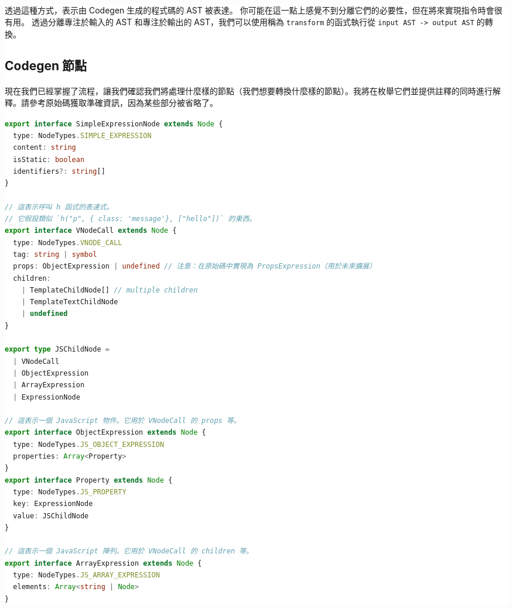 透過這種方式，表示由 Codegen 生成的程式碼的 AST 被表達。
你可能在這一點上感覺不到分離它們的必要性，但在將來實現指令時會很有用。
透過分離專注於輸入的 AST 和專注於輸出的 AST，我們可以使用稱為 `transform` 的函式執行從 `input AST -> output AST` 的轉換。

## Codegen 節點

現在我們已經掌握了流程，讓我們確認我們將處理什麼樣的節點（我們想要轉換什麼樣的節點）。我將在枚舉它們並提供註釋的同時進行解釋。請參考原始碼獲取準確資訊，因為某些部分被省略了。

```ts
export interface SimpleExpressionNode extends Node {
  type: NodeTypes.SIMPLE_EXPRESSION
  content: string
  isStatic: boolean
  identifiers?: string[]
}

// 這表示呼叫 h 函式的表達式。
// 它假設類似 `h("p", { class: 'message'}, ["hello"])` 的東西。
export interface VNodeCall extends Node {
  type: NodeTypes.VNODE_CALL
  tag: string | symbol
  props: ObjectExpression | undefined // 注意：在原始碼中實現為 PropsExpression（用於未來擴展）
  children:
    | TemplateChildNode[] // multiple children
    | TemplateTextChildNode
    | undefined
}

export type JSChildNode =
  | VNodeCall
  | ObjectExpression
  | ArrayExpression
  | ExpressionNode

// 這表示一個 JavaScript 物件。它用於 VNodeCall 的 props 等。
export interface ObjectExpression extends Node {
  type: NodeTypes.JS_OBJECT_EXPRESSION
  properties: Array<Property>
}
export interface Property extends Node {
  type: NodeTypes.JS_PROPERTY
  key: ExpressionNode
  value: JSChildNode
}

// 這表示一個 JavaScript 陣列。它用於 VNodeCall 的 children 等。
export interface ArrayExpression extends Node {
  type: NodeTypes.JS_ARRAY_EXPRESSION
  elements: Array<string | Node>
}
```
